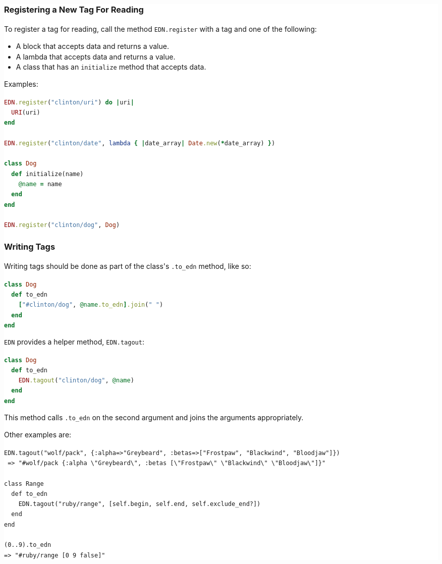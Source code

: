 ### Registering a New Tag For Reading

To register a tag for reading, call the method `EDN.register` with a tag and one of the following:

- A block that accepts data and returns a value.
- A lambda that accepts data and returns a value.
- A class that has an `initialize` method that accepts data.

Examples:

```ruby
EDN.register("clinton/uri") do |uri|
  URI(uri)
end

EDN.register("clinton/date", lambda { |date_array| Date.new(*date_array) })

class Dog
  def initialize(name)
    @name = name
  end
end

EDN.register("clinton/dog", Dog)
```

### Writing Tags

Writing tags should be done as part of the class's `.to_edn` method, like so:

```ruby
class Dog
  def to_edn
    ["#clinton/dog", @name.to_edn].join(" ")
  end
end
```

`EDN` provides a helper method, `EDN.tagout`:

```ruby
class Dog
  def to_edn
    EDN.tagout("clinton/dog", @name)
  end
end
```

This method calls `.to_edn` on the second argument and joins the arguments appropriately.

Other examples are:
```
EDN.tagout("wolf/pack", {:alpha=>"Greybeard", :betas=>["Frostpaw", "Blackwind", "Bloodjaw"]})
 => "#wolf/pack {:alpha \"Greybeard\", :betas [\"Frostpaw\" \"Blackwind\" \"Bloodjaw\"]}"

class Range
  def to_edn
    EDN.tagout("ruby/range", [self.begin, self.end, self.exclude_end?])
  end
end

(0..9).to_edn
=> "#ruby/range [0 9 false]"
```


[edn]: https://github.com/edn-format/edn
[README]: https://github.com/edn-format/edn/blob/master/README.md